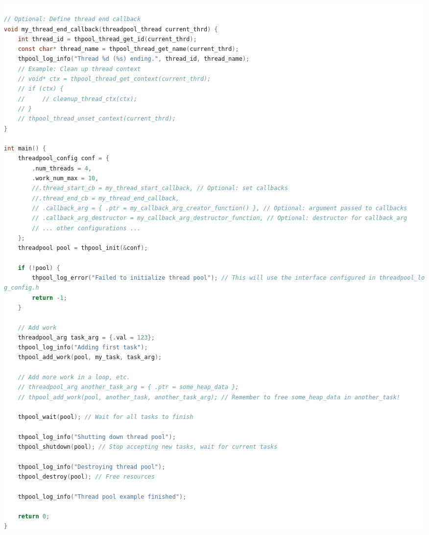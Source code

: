 ```c

// Optional: Define thread end callback
void my_thread_end_callback(threadpool_thread current_thrd) {
    int thread_id = thpool_thread_get_id(current_thrd);
    const char* thread_name = thpool_thread_get_name(current_thrd);
    thpool_log_info("Thread %d (%s) ending.", thread_id, thread_name);
    // Example: Clean up thread context
    // void* ctx = thpool_thread_get_context(current_thrd);
    // if (ctx) {
    //     // cleanup_thread_ctx(ctx);
    // }
    // thpool_thread_unset_context(current_thrd);
}

int main() {
    threadpool_config conf = {
        .num_threads = 4,
        .work_num_max = 10,
        //.thread_start_cb = my_thread_start_callback, // Optional: set callbacks
        //.thread_end_cb = my_thread_end_callback,
        // .callback_arg = { .ptr = my_callback_arg_creator_function() }, // Optional: argument passed to callbacks
        // .callback_arg_destructor = my_callback_arg_destructor_function, // Optional: destructor for callback_arg
        // ... other configurations ...
    };
    threadpool pool = thpool_init(&conf);

    if (!pool) {
        thpool_log_error("Failed to initialize thread pool"); // This will use the interface configured in threadpool_log_config.h
        return -1;
    }

    // Add work
    threadpool_arg task_arg = {.val = 123};
    thpool_log_info("Adding first task");
    thpool_add_work(pool, my_task, task_arg);

    // Add more work in a loop, etc.
    // threadpool_arg another_task_arg = { .ptr = some_heap_data };
    // thpool_add_work(pool, another_task, another_task_arg); // Remember to free some_heap_data in another_task!

    thpool_wait(pool); // Wait for all tasks to finish

    thpool_log_info("Shutting down thread pool");
    thpool_shutdown(pool); // Stop accepting new tasks, wait for current tasks

    thpool_log_info("Destroying thread pool");
    thpool_destroy(pool); // Free resources

    thpool_log_info("Thread pool example finished");

    return 0;
}
```

